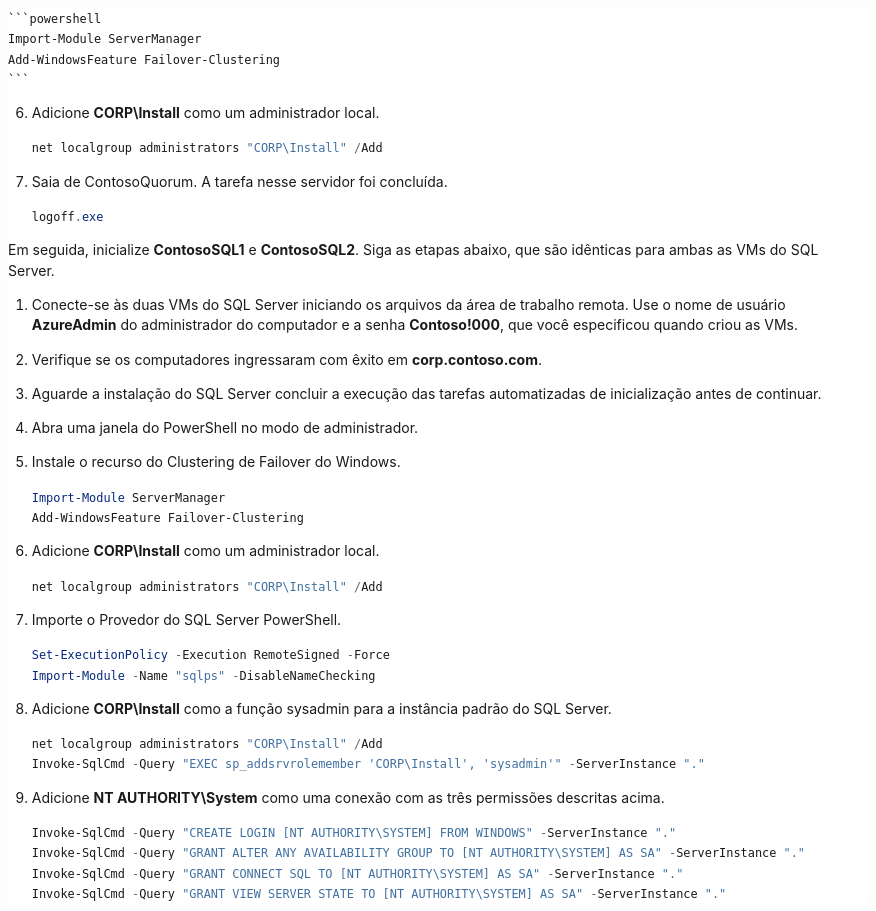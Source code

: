     ```powershell
    Import-Module ServerManager
    Add-WindowsFeature Failover-Clustering
    ```

6. Adicione **CORP\Install** como um administrador local.

    ```powershell
    net localgroup administrators "CORP\Install" /Add
    ```

7. Saia de ContosoQuorum. A tarefa nesse servidor foi concluída.

    ```powershell
    logoff.exe
    ```

Em seguida, inicialize **ContosoSQL1** e **ContosoSQL2**. Siga as etapas abaixo, que são idênticas para ambas as VMs do SQL Server.

1. Conecte-se às duas VMs do SQL Server iniciando os arquivos da área de trabalho remota. Use o nome de usuário **AzureAdmin** do administrador do computador e a senha **Contoso!000**, que você especificou quando criou as VMs.
2. Verifique se os computadores ingressaram com êxito em **corp.contoso.com**.
3. Aguarde a instalação do SQL Server concluir a execução das tarefas automatizadas de inicialização antes de continuar.
4. Abra uma janela do PowerShell no modo de administrador.
5. Instale o recurso do Clustering de Failover do Windows.

    ```powershell
    Import-Module ServerManager
    Add-WindowsFeature Failover-Clustering
    ```

6. Adicione **CORP\Install** como um administrador local.

    ```powershell
    net localgroup administrators "CORP\Install" /Add
    ```

7. Importe o Provedor do SQL Server PowerShell.

    ```powershell
    Set-ExecutionPolicy -Execution RemoteSigned -Force
    Import-Module -Name "sqlps" -DisableNameChecking
    ```

8. Adicione **CORP\Install** como a função sysadmin para a instância padrão do SQL Server.

    ```powershell
    net localgroup administrators "CORP\Install" /Add
    Invoke-SqlCmd -Query "EXEC sp_addsrvrolemember 'CORP\Install', 'sysadmin'" -ServerInstance "."
    ```

9. Adicione **NT AUTHORITY\System** como uma conexão com as três permissões descritas acima.

    ```powershell
    Invoke-SqlCmd -Query "CREATE LOGIN [NT AUTHORITY\SYSTEM] FROM WINDOWS" -ServerInstance "."
    Invoke-SqlCmd -Query "GRANT ALTER ANY AVAILABILITY GROUP TO [NT AUTHORITY\SYSTEM] AS SA" -ServerInstance "."
    Invoke-SqlCmd -Query "GRANT CONNECT SQL TO [NT AUTHORITY\SYSTEM] AS SA" -ServerInstance "."
    Invoke-SqlCmd -Query "GRANT VIEW SERVER STATE TO [NT AUTHORITY\SYSTEM] AS SA" -ServerInstance "."
    ```
